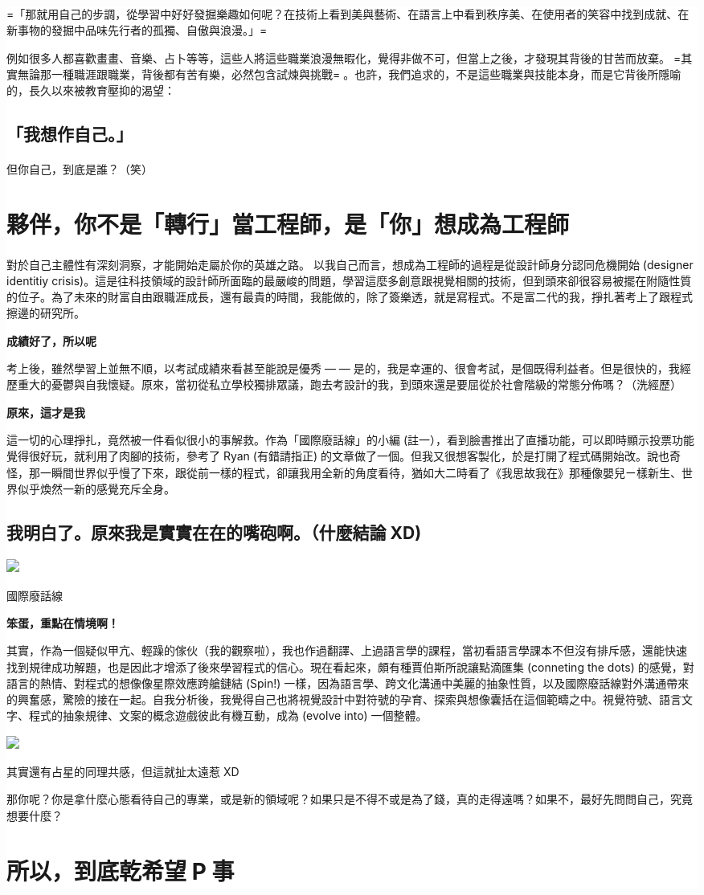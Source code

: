 =「那就用自己的步調，從學習中好好發掘樂趣如何呢？在技術上看到美與藝術、在語言上中看到秩序美、在使用者的笑容中找到成就、在新事物的發掘中品味先行者的孤獨、自傲與浪漫。」=

例如很多人都喜歡畫畫、音樂、占卜等等，這些人將這些職業浪漫無暇化，覺得非做不可，但當上之後，才發現其背後的甘苦而放棄。 =其實無論那一種職涯跟職業，背後都有苦有樂，必然包含試煉與挑戰= 。也許，我們追求的，不是這些職業與技能本身，而是它背後所隱喻的，長久以來被教育壓抑的渴望：

## 「我想作自己。」

但你自己，到底是誰？（笑）

<iframe src="https://cdn.embedly.com/widgets/media.html?type=text%2Fhtml&key=a19fcc184b9711e1b4764040d3dc5c07&schema=facebook&url=https%3A//www.facebook.com/hateworldphilosopher/photos/a.866919160105317.1073741828.866912333439333/991119527685279/%3Ftype%3D3%26theater&image=https%3A//i.embed.ly/1/image%3Furl%3Dhttps%253A%252F%252Fscontent.xx.fbcdn.net%252Fv%252Ft1.0-0%252Fs130x130%252F17992087_991119527685279_5658087944076789392_n.png%253Foh%253D1c4c3b88b30e1f562176f0d613f5b4a3%2526oe%253D5A1980CE%26key%3Da19fcc184b9711e1b4764040d3dc5c07" allowfullscreen="" frameborder="0" height="600" width="600" title="厭世哲學家" class="fq aq as ag cf" scrolling="auto"></iframe>

# 夥伴，你不是「轉行」當工程師，是「你」想成為工程師

對於自己主體性有深刻洞察，才能開始走屬於你的英雄之路。 以我自己而言，想成為工程師的過程是從設計師身分認同危機開始 (designer identitiy crisis)。這是往科技領域的設計師所面臨的最嚴峻的問題，學習這麼多創意跟視覺相關的技術，但到頭來卻很容易被擺在附隨性質的位子。為了未來的財富自由跟職涯成長，還有最貴的時間，我能做的，除了簽樂透，就是寫程式。不是富二代的我，掙扎著考上了跟程式擦邊的研究所。

**成績好了，所以呢**

考上後，雖然學習上並無不順，以考試成績來看甚至能說是優秀 — — 是的，我是幸運的、很會考試，是個既得利益者。但是很快的，我經歷重大的憂鬱與自我懷疑。原來，當初從私立學校獨排眾議，跑去考設計的我，到頭來還是要屈從於社會階級的常態分佈嗎？（洗經歷）

**原來，這才是我**

這一切的心理掙扎，竟然被一件看似很小的事解救。作為「國際廢話線」的小編 (註一），看到臉書推出了直播功能，可以即時顯示投票功能覺得很好玩，就利用了肉腳的技術，參考了 Ryan (有錯請指正) 的文章做了一個。但我又很想客製化，於是打開了程式碼開始改。說也奇怪，那一瞬間世界似乎慢了下來，跟從前一樣的程式，卻讓我用全新的角度看待，猶如大二時看了《我思故我在》那種像嬰兒ㄧ樣新生、世界似乎煥然一新的感覺充斥全身。

## 我明白了。原來我是實實在在的嘴砲啊。（什麼結論 XD)

![](https://miro.medium.com/max/1400/1*QY3Wz0EwZtoXm5lxFmH3Jw.png)

國際廢話線

**笨蛋，重點在情境啊！**

其實，作為一個疑似甲亢、輕躁的傢伙（我的觀察啦），我也作過翻譯、上過語言學的課程，當初看語言學課本不但沒有排斥感，還能快速找到規律成功解題，也是因此才增添了後來學習程式的信心。現在看起來，頗有種賈伯斯所說讓點滴匯集 (conneting the dots) 的感覺，對語言的熱情、對程式的想像像星際效應跨艙鏈結 (Spin!) 一樣，因為語言學、跨文化溝通中美麗的抽象性質，以及國際廢話線對外溝通帶來的興奮感，驚險的接在一起。自我分析後，我覺得自己也將視覺設計中對符號的孕育、探索與想像囊括在這個範疇之中。視覺符號、語言文字、程式的抽象規律、文案的概念遊戲彼此有機互動，成為 (evolve into) 一個整體。

![](https://miro.medium.com/max/776/1*jY6R-c_jSYHTEaZLoYto-w.png)

其實還有占星的同理共感，但這就扯太遠惹 XD

那你呢？你是拿什麼心態看待自己的專業，或是新的領域呢？如果只是不得不或是為了錢，真的走得遠嗎？如果不，最好先問問自己，究竟想要什麼？

# 所以，到底乾希望 P 事
